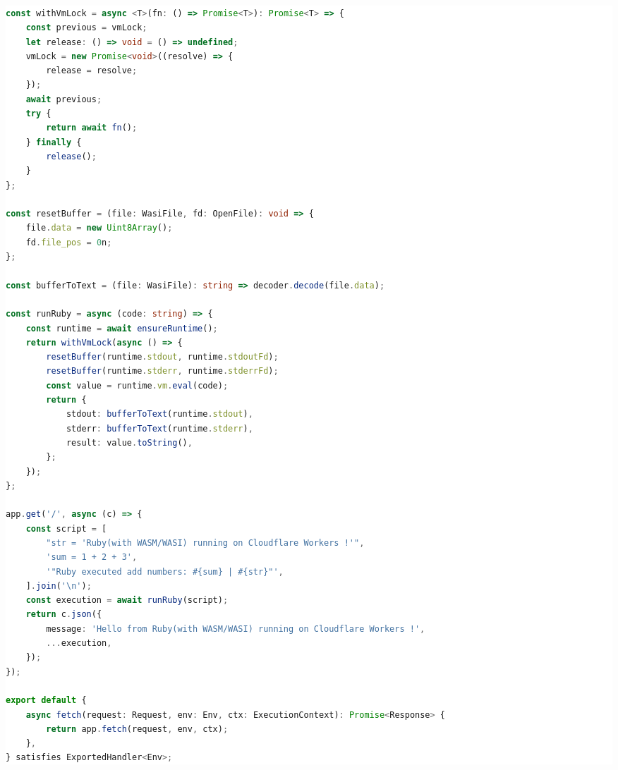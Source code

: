 ```ts
const withVmLock = async <T>(fn: () => Promise<T>): Promise<T> => {
	const previous = vmLock;
	let release: () => void = () => undefined;
	vmLock = new Promise<void>((resolve) => {
		release = resolve;
	});
	await previous;
	try {
		return await fn();
	} finally {
		release();
	}
};

const resetBuffer = (file: WasiFile, fd: OpenFile): void => {
	file.data = new Uint8Array();
	fd.file_pos = 0n;
};

const bufferToText = (file: WasiFile): string => decoder.decode(file.data);

const runRuby = async (code: string) => {
	const runtime = await ensureRuntime();
	return withVmLock(async () => {
		resetBuffer(runtime.stdout, runtime.stdoutFd);
		resetBuffer(runtime.stderr, runtime.stderrFd);
		const value = runtime.vm.eval(code);
		return {
			stdout: bufferToText(runtime.stdout),
			stderr: bufferToText(runtime.stderr),
			result: value.toString(),
		};
	});
};

app.get('/', async (c) => {
	const script = [
		"str = 'Ruby(with WASM/WASI) running on Cloudflare Workers !'",
		'sum = 1 + 2 + 3',
		'"Ruby executed add numbers: #{sum} | #{str}"',
	].join('\n');
	const execution = await runRuby(script);
	return c.json({
		message: 'Hello from Ruby(with WASM/WASI) running on Cloudflare Workers !',
		...execution,
	});
});

export default {
	async fetch(request: Request, env: Env, ctx: ExecutionContext): Promise<Response> {
		return app.fetch(request, env, ctx);
	},
} satisfies ExportedHandler<Env>;
```
